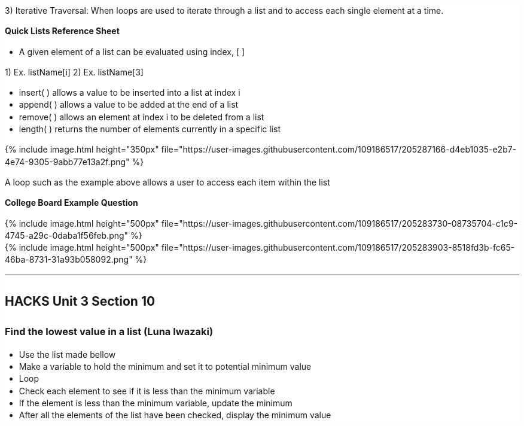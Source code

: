<p>3) Iterative Traversal: When loops are used to iterate through a list and to access each single element at a time.</p>
<p><strong>Quick Lists Reference Sheet</strong></p>
<ul>
<li>A given element of a list can be evaluated using index, [ ]</li>
</ul>
<p>1) Ex. listName[i]
2) Ex. listName[3]</p>
<ul>
<li>insert( ) allows a value to be inserted into a list at index i</li>
<li>append( ) allows a value to be added at the end of a list </li>
<li>remove( ) allows an element at index i to be deleted from a list</li>
<li>length( ) returns the number of elements currently in a specific list</li>
</ul>
<html>
{% include image.html height="350px" file="https://user-images.githubusercontent.com/109186517/205287166-d4eb1035-e2b7-4e74-9305-9abb77e13a2f.png" %}
</html><p>A loop such as the example above allows a user to access each item within the list</p>
</div>
</div>
</div>
<div class="cell border-box-sizing text_cell rendered"><div class="inner_cell">
<div class="text_cell_render border-box-sizing rendered_html">
<p><strong>College Board Example Question</strong></p>
<html>
{% include image.html height="500px" file="https://user-images.githubusercontent.com/109186517/205283730-08735704-c1c9-4745-a29c-0daba1f56feb.png" %}
<div>
{% include image.html height="500px" file="https://user-images.githubusercontent.com/109186517/205283903-8518fd3b-fc65-46ba-8731-31a93b058092.png" %}
</html>
</div>
</div>
</div>
<div class="cell border-box-sizing text_cell rendered"><div class="inner_cell">
<div class="text_cell_render border-box-sizing rendered_html">
<hr/>
</div>
</div>
</div>
<div class="cell border-box-sizing text_cell rendered"><div class="inner_cell">
<div class="text_cell_render border-box-sizing rendered_html">
<h2 id="HACKS-Unit-3-Section-10"><strong>HACKS</strong> Unit 3 Section 10<a class="anchor-link" href="#HACKS-Unit-3-Section-10"> </a></h2>
</div>
</div>
</div>
<div class="cell border-box-sizing text_cell rendered"><div class="inner_cell">
<div class="text_cell_render border-box-sizing rendered_html">
<h3 id="Find-the-lowest-value-in-a-list-(Luna-Iwazaki)">Find the lowest value in a list (Luna Iwazaki)<a class="anchor-link" href="#Find-the-lowest-value-in-a-list-(Luna-Iwazaki)"> </a></h3>
</div>
</div>
</div>
<div class="cell border-box-sizing text_cell rendered"><div class="inner_cell">
<div class="text_cell_render border-box-sizing rendered_html">
<ul>
<li>Use the list made bellow</li>
<li>Make a variable to hold the minimum and set it to potential minimum value</li>
<li>Loop</li>
<li>Check each element to see if it is less than the minimum variable</li>
<li>If the element is less than the minimum variable, update the minimum</li>
<li>After all the elements of the list have been checked, display the minimum value</li>
</ul>